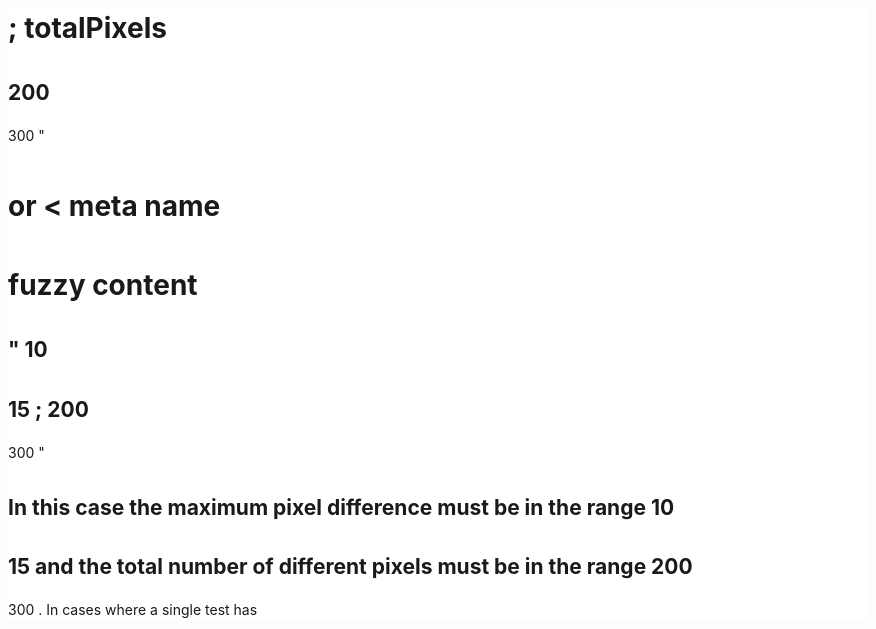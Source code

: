 ;
totalPixels
=
200
-
300
"
>
or
<
meta
name
=
fuzzy
content
=
"
10
-
15
;
200
-
300
"
>
In
this
case
the
maximum
pixel
difference
must
be
in
the
range
10
-
15
and
the
total
number
of
different
pixels
must
be
in
the
range
200
-
300
.
In
cases
where
a
single
test
has